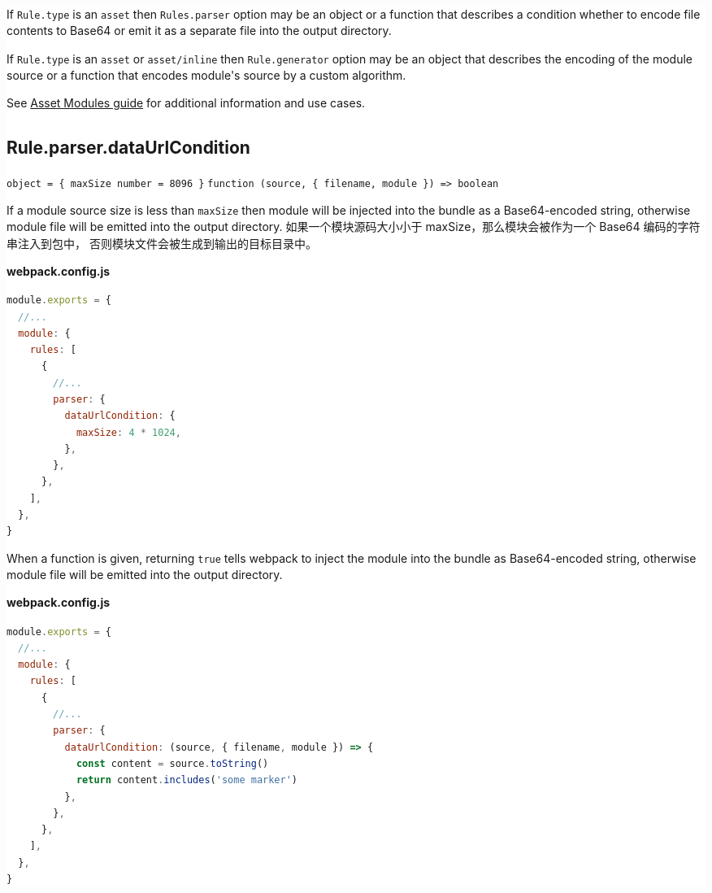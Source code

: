 If `Rule.type` is an `asset` then `Rules.parser` option may be an object or a function that describes a condition whether to encode file contents to Base64 or emit it as a separate file into the output directory.

If `Rule.type` is an `asset` or `asset/inline` then `Rule.generator` option may be an object that describes the encoding of the module source or a function that encodes module's source by a custom algorithm.

See [Asset Modules guide](/guides/asset-modules/) for additional information and use cases.

## Rule.parser.dataUrlCondition

`object = { maxSize number = 8096 }` `function (source, { filename, module }) => boolean`

If a module source size is less than `maxSize` then module will be injected into the bundle as a Base64-encoded string, otherwise module file will be emitted into the output directory.
如果一个模块源码大小小于 maxSize，那么模块会被作为一个 Base64 编码的字符串注入到包中， 否则模块文件会被生成到输出的目标目录中。

**webpack.config.js**

```js
module.exports = {
  //...
  module: {
    rules: [
      {
        //...
        parser: {
          dataUrlCondition: {
            maxSize: 4 * 1024,
          },
        },
      },
    ],
  },
}
```

When a function is given, returning `true` tells webpack to inject the module into the bundle as Base64-encoded string, otherwise module file will be emitted into the output directory.

**webpack.config.js**

```js
module.exports = {
  //...
  module: {
    rules: [
      {
        //...
        parser: {
          dataUrlCondition: (source, { filename, module }) => {
            const content = source.toString()
            return content.includes('some marker')
          },
        },
      },
    ],
  },
}
```
